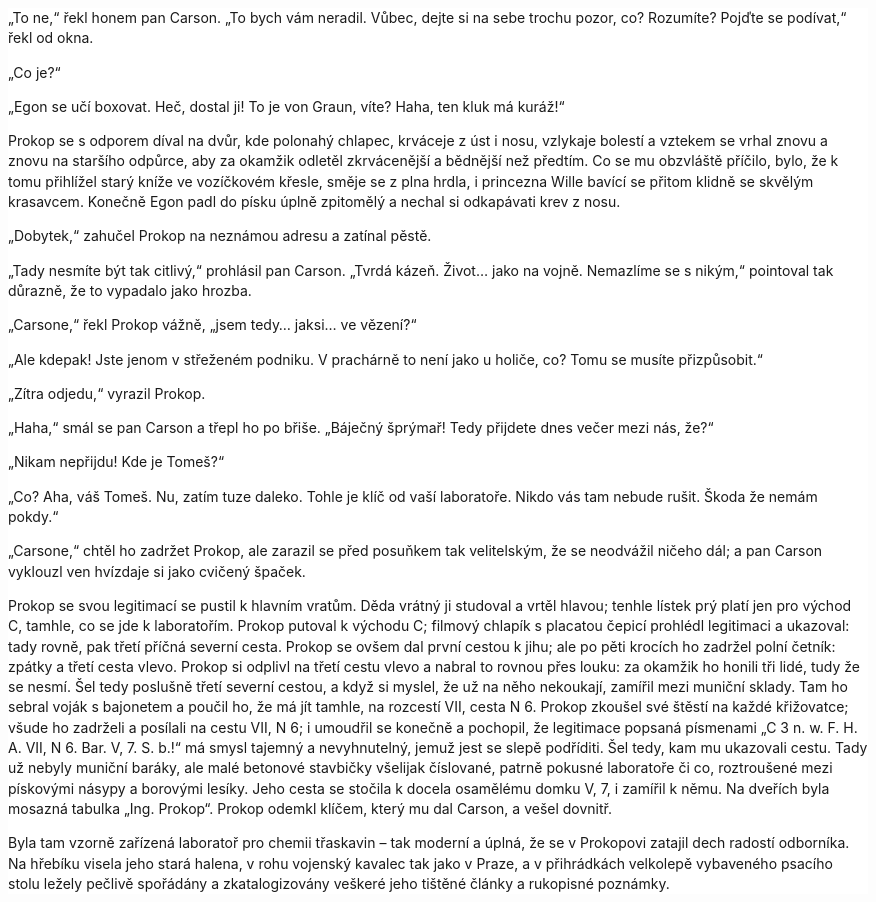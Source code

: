 „To ne,“ řekl honem pan Carson. „To bych vám neradil. Vůbec, dejte si na sebe trochu pozor, co? Rozumíte? Pojďte se podívat,“ řekl od okna.

„Co je?“

„Egon se učí boxovat. Heč, dostal ji! To je von Graun, víte? Haha, ten kluk má kuráž!“

Prokop se s odporem díval na dvůr, kde polonahý chlapec, krváceje z úst i nosu, vzlykaje bolestí a vztekem se vrhal znovu a znovu na staršího odpůrce, aby za okamžik odletěl zkrvácenější a bědnější než předtím. Co se mu obzvláště příčilo, bylo, že k tomu přihlížel starý kníže ve vozíčkovém křesle, směje se z plna hrdla, i princezna Wille bavící se přitom klidně se skvělým krasavcem. Konečně Egon padl do písku úplně zpitomělý a nechal si odkapávati krev z nosu.

„Dobytek,“ zahučel Prokop na neznámou adresu a zatínal pěstě.

„Tady nesmíte být tak citlivý,“ prohlásil pan Carson. „Tvrdá kázeň. Život… jako na vojně. Nemazlíme se s nikým,“ pointoval tak důrazně, že to vypadalo jako hrozba.

„Carsone,“ řekl Prokop vážně, „jsem tedy… jaksi… ve vězení?“

„Ale kdepak! Jste jenom v střeženém podniku. V prachárně to není jako u holiče, co? Tomu se musíte přizpůsobit.“

„Zítra odjedu,“ vyrazil Prokop.

„Haha,“ smál se pan Carson a třepl ho po břiše. „Báječný šprýmař! Tedy přijdete dnes večer mezi nás, že?“

„Nikam nepřijdu! Kde je Tomeš?“

„Co? Aha, váš Tomeš. Nu, zatím tuze daleko. Tohle je klíč od vaší laboratoře. Nikdo vás tam nebude rušit. Škoda že nemám pokdy.“

„Carsone,“ chtěl ho zadržet Prokop, ale zarazil se před posuňkem tak velitelským, že se neodvážil ničeho dál; a pan Carson vyklouzl ven hvízdaje si jako cvičený špaček.

Prokop se svou legitimací se pustil k hlavním vratům. Děda vrátný ji studoval a vrtěl hlavou; tenhle lístek prý platí jen pro východ C, tamhle, co se jde k laboratořím. Prokop putoval k východu C; filmový chlapík s placatou čepicí prohlédl legitimaci a ukazoval: tady rovně, pak třetí příčná severní cesta. Prokop se ovšem dal první cestou k jihu; ale po pěti krocích ho zadržel polní četník: zpátky a třetí cesta vlevo. Prokop si odplivl na třetí cestu vlevo a nabral to rovnou přes louku: za okamžik ho honili tři lidé, tudy že se nesmí. Šel tedy poslušně třetí severní cestou, a když si myslel, že už na něho nekoukají, zamířil mezi muniční sklady. Tam ho sebral voják s bajonetem a poučil ho, že má jít tamhle, na rozcestí VII, cesta N 6. Prokop zkoušel své štěstí na každé křižovatce; všude ho zadrželi a posílali na cestu VII, N 6; i umoudřil se konečně a pochopil, že legitimace popsaná písmenami „C 3 n. w. F. H. A. VII, N 6. Bar. V, 7. S. b.!“ má smysl tajemný a nevyhnutelný, jemuž jest se slepě podříditi. Šel tedy, kam mu ukazovali cestu. Tady už nebyly muniční baráky, ale malé betonové stavbičky všelijak číslované, patrně pokusné laboratoře či co, roztroušené mezi pískovými násypy a borovými lesíky. Jeho cesta se stočila k docela osamělému domku V, 7, i zamířil k němu. Na dveřích byla mosazná tabulka „Ing. Prokop“. Prokop odemkl klíčem, který mu dal Carson, a vešel dovnitř.

Byla tam vzorně zařízená laboratoř pro chemii třaskavin – tak moderní a úplná, že se v Prokopovi zatajil dech radostí odborníka. Na hřebíku visela jeho stará halena, v rohu vojenský kavalec tak jako v Praze, a v přihrádkách velkolepě vybaveného psacího stolu ležely pečlivě spořádány a zkatalogizovány veškeré jeho tištěné články a rukopisné poznámky.
